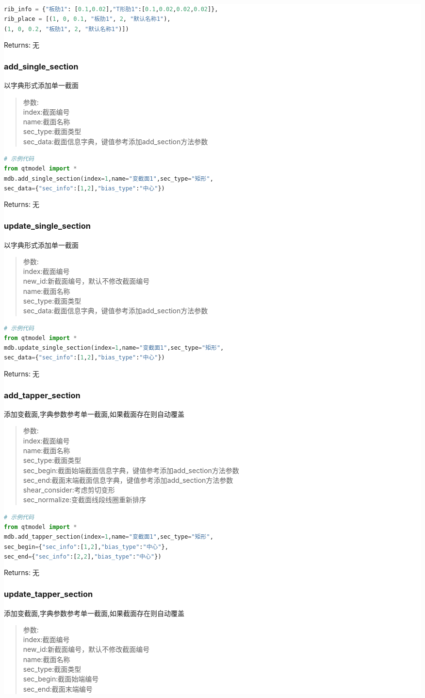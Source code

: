 ```Python
rib_info = {"板肋1": [0.1,0.02],"T形肋1":[0.1,0.02,0.02,0.02]},
rib_place = [(1, 0, 0.1, "板肋1", 2, "默认名称1"),
(1, 0, 0.2, "板肋1", 2, "默认名称1")])
```  
Returns: 无
### add_single_section
以字典形式添加单一截面
> 参数:  
> index:截面编号  
> name:截面名称  
> sec_type:截面类型  
> sec_data:截面信息字典，键值参考添加add_section方法参数  
```Python
# 示例代码
from qtmodel import *
mdb.add_single_section(index=1,name="变截面1",sec_type="矩形",
sec_data={"sec_info":[1,2],"bias_type":"中心"})
```  
Returns: 无
### update_single_section
以字典形式添加单一截面
> 参数:  
> index:截面编号  
> new_id:新截面编号，默认不修改截面编号  
> name:截面名称  
> sec_type:截面类型  
> sec_data:截面信息字典，键值参考添加add_section方法参数  
```Python
# 示例代码
from qtmodel import *
mdb.update_single_section(index=1,name="变截面1",sec_type="矩形",
sec_data={"sec_info":[1,2],"bias_type":"中心"})
```  
Returns: 无
### add_tapper_section
添加变截面,字典参数参考单一截面,如果截面存在则自动覆盖
> 参数:  
> index:截面编号  
> name:截面名称  
> sec_type:截面类型  
> sec_begin:截面始端截面信息字典，键值参考添加add_section方法参数  
> sec_end:截面末端截面信息字典，键值参考添加add_section方法参数  
> shear_consider:考虑剪切变形  
> sec_normalize:变截面线段线圈重新排序  
```Python
# 示例代码
from qtmodel import *
mdb.add_tapper_section(index=1,name="变截面1",sec_type="矩形",
sec_begin={"sec_info":[1,2],"bias_type":"中心"},
sec_end={"sec_info":[2,2],"bias_type":"中心"})
```  
Returns: 无
### update_tapper_section
添加变截面,字典参数参考单一截面,如果截面存在则自动覆盖
> 参数:  
> index:截面编号  
> new_id:新截面编号，默认不修改截面编号  
> name:截面名称  
> sec_type:截面类型  
> sec_begin:截面始端编号  
> sec_end:截面末端编号  